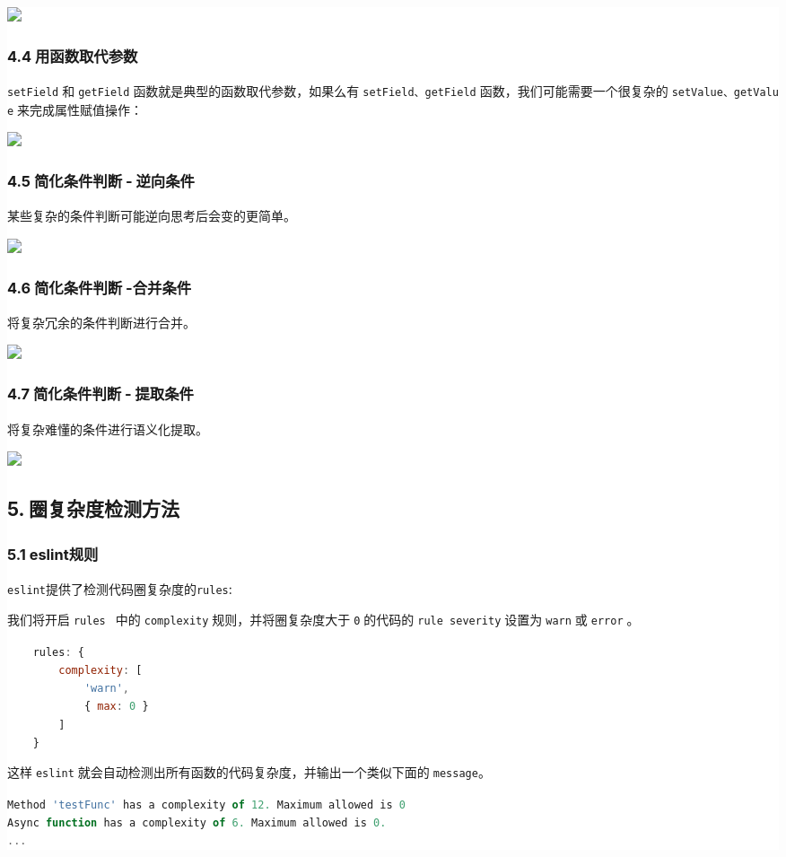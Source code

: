 ![](https://p1-jj.byteimg.com/tos-cn-i-t2oaga2asx/gold-user-assets/2019/10/13/16dc5ba005e5e3d7~tplv-t2oaga2asx-image.image)

### 4.4 用函数取代参数

`setField` 和 `getField` 函数就是典型的函数取代参数，如果么有 `setField、getField` 函数，我们可能需要一个很复杂的 `setValue、getValue` 来完成属性赋值操作：

![](https://p1-jj.byteimg.com/tos-cn-i-t2oaga2asx/gold-user-assets/2019/10/13/16dc5ba01a002974~tplv-t2oaga2asx-image.image)

### 4.5 简化条件判断 - 逆向条件

某些复杂的条件判断可能逆向思考后会变的更简单。


![](https://p1-jj.byteimg.com/tos-cn-i-t2oaga2asx/gold-user-assets/2019/10/13/16dc5ba0389c49fa~tplv-t2oaga2asx-image.image)


### 4.6 简化条件判断 -合并条件

将复杂冗余的条件判断进行合并。

![](https://p1-jj.byteimg.com/tos-cn-i-t2oaga2asx/gold-user-assets/2019/10/13/16dc5ba00fe001d8~tplv-t2oaga2asx-image.image)

### 4.7 简化条件判断 - 提取条件

将复杂难懂的条件进行语义化提取。

![](https://p1-jj.byteimg.com/tos-cn-i-t2oaga2asx/gold-user-assets/2019/10/13/16dc5ba01a9897b6~tplv-t2oaga2asx-image.image)

## 5. 圈复杂度检测方法

### 5.1 eslint规则

`eslint`提供了检测代码圈复杂度的`rules`: 

我们将开启 `rules ` 中的 `complexity` 规则，并将圈复杂度大于 `0` 的代码的 `rule severity` 设置为 `warn` 或 `error` 。

```js
    rules: {
        complexity: [
            'warn',
            { max: 0 }
        ]
    }
```

这样 `eslint` 就会自动检测出所有函数的代码复杂度，并输出一个类似下面的 `message`。

```js
Method 'testFunc' has a complexity of 12. Maximum allowed is 0
Async function has a complexity of 6. Maximum allowed is 0.
...

```
